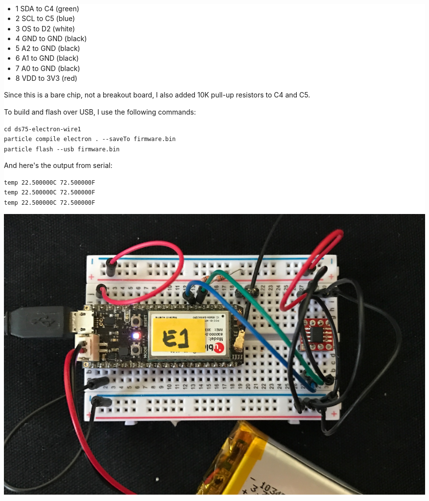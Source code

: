 - 1 SDA to C4 (green)
- 2 SCL to C5 (blue)
- 3 OS to D2 (white)
- 4 GND to GND (black)
- 5 A2 to GND (black)
- 6 A1 to GND (black)
- 7 A0 to GND (black)
- 8 VDD to 3V3 (red)

Since this is a bare chip, not a breakout board, I also added 10K pull-up resistors to C4 and C5.

To build and flash over USB, I use the following commands:

```
cd ds75-electron-wire1
particle compile electron . --saveTo firmware.bin
particle flash --usb firmware.bin
```

And here's the output from serial:

```
temp 22.500000C 72.500000F
temp 22.500000C 72.500000F
temp 22.500000C 72.500000F
```

![DS75 Wire1](images/ds75wire1.jpg)
